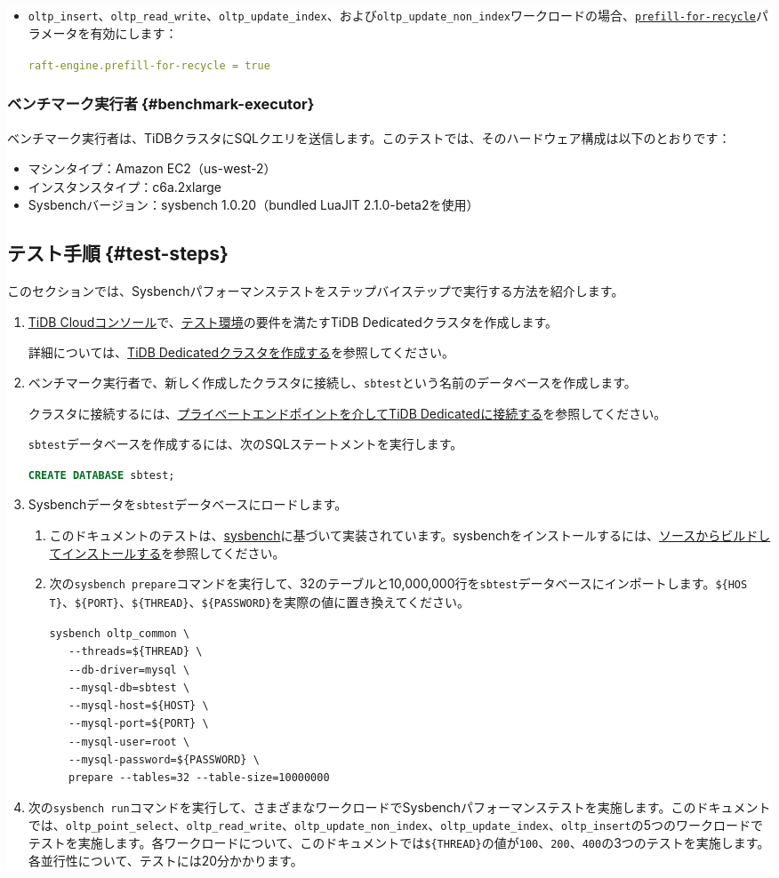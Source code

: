 - `oltp_insert`、`oltp_read_write`、`oltp_update_index`、および`oltp_update_non_index`ワークロードの場合、[`prefill-for-recycle`](https://docs.pingcap.com/tidb/stable/tikv-configuration-file#prefill-for-recycle-new-in-v700)パラメータを有効にします：

  ```yaml
  raft-engine.prefill-for-recycle = true
  ```

### ベンチマーク実行者 {#benchmark-executor}

ベンチマーク実行者は、TiDBクラスタにSQLクエリを送信します。このテストでは、そのハードウェア構成は以下のとおりです：

- マシンタイプ：Amazon EC2（us-west-2）
- インスタンスタイプ：c6a.2xlarge
- Sysbenchバージョン：sysbench 1.0.20（bundled LuaJIT 2.1.0-beta2を使用）

## テスト手順 {#test-steps}

このセクションでは、Sysbenchパフォーマンステストをステップバイステップで実行する方法を紹介します。

1. [TiDB Cloudコンソール](https://tidbcloud.com/)で、[テスト環境](#tidb-cluster)の要件を満たすTiDB Dedicatedクラスタを作成します。

   詳細については、[TiDB Dedicatedクラスタを作成する](/tidb-cloud/create-tidb-cluster.md)を参照してください。

2. ベンチマーク実行者で、新しく作成したクラスタに接続し、`sbtest`という名前のデータベースを作成します。

   クラスタに接続するには、[プライベートエンドポイントを介してTiDB Dedicatedに接続する](/tidb-cloud/set-up-private-endpoint-connections.md)を参照してください。

   `sbtest`データベースを作成するには、次のSQLステートメントを実行します。

   ```sql
   CREATE DATABASE sbtest;
   ```

3. Sysbenchデータを`sbtest`データベースにロードします。

   1. このドキュメントのテストは、[sysbench](https://github.com/akopytov/sysbench)に基づいて実装されています。sysbenchをインストールするには、[ソースからビルドしてインストールする](https://github.com/akopytov/sysbench#building-and-installing-from-source)を参照してください。

   2. 次の`sysbench prepare`コマンドを実行して、32のテーブルと10,000,000行を`sbtest`データベースにインポートします。`${HOST}`、`${PORT}`、`${THREAD}`、`${PASSWORD}`を実際の値に置き換えてください。

      ```shell
      sysbench oltp_common \
         --threads=${THREAD} \
         --db-driver=mysql \
         --mysql-db=sbtest \
         --mysql-host=${HOST} \
         --mysql-port=${PORT} \
         --mysql-user=root \
         --mysql-password=${PASSWORD} \
         prepare --tables=32 --table-size=10000000
      ```

4. 次の`sysbench run`コマンドを実行して、さまざまなワークロードでSysbenchパフォーマンステストを実施します。このドキュメントでは、`oltp_point_select`、`oltp_read_write`、`oltp_update_non_index`、`oltp_update_index`、`oltp_insert`の5つのワークロードでテストを実施します。各ワークロードについて、このドキュメントでは`${THREAD}`の値が`100`、`200`、`400`の3つのテストを実施します。各並行性について、テストには20分かかります。
